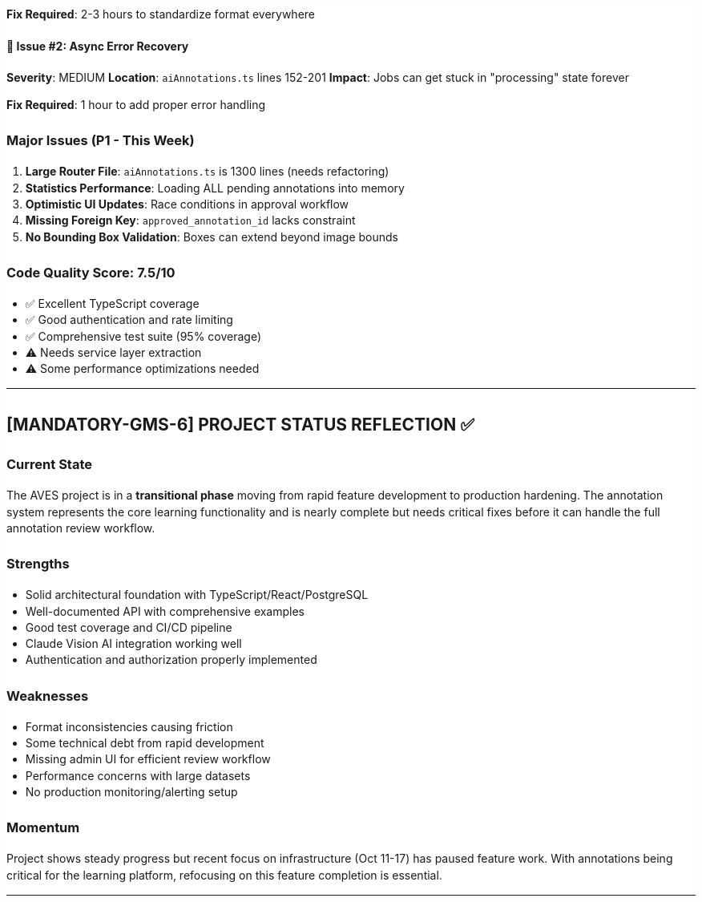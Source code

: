 **Fix Required**: 2-3 hours to standardize format everywhere

#### 🔴 Issue #2: Async Error Recovery
**Severity**: MEDIUM
**Location**: `aiAnnotations.ts` lines 152-201
**Impact**: Jobs can get stuck in "processing" state forever

**Fix Required**: 1 hour to add proper error handling

### Major Issues (P1 - This Week)

1. **Large Router File**: `aiAnnotations.ts` is 1300 lines (needs refactoring)
2. **Statistics Performance**: Loading ALL pending annotations into memory
3. **Optimistic UI Updates**: Race conditions in approval workflow
4. **Missing Foreign Key**: `approved_annotation_id` lacks constraint
5. **No Bounding Box Validation**: Boxes can extend beyond image bounds

### Code Quality Score: **7.5/10**
- ✅ Excellent TypeScript coverage
- ✅ Good authentication and rate limiting
- ✅ Comprehensive test suite (95% coverage)
- ⚠️ Needs service layer extraction
- ⚠️ Some performance optimizations needed

---

## [MANDATORY-GMS-6] PROJECT STATUS REFLECTION ✅

### Current State
The AVES project is in a **transitional phase** moving from rapid feature development to production hardening. The annotation system represents the core learning functionality and is nearly complete but needs critical fixes before it can handle the full annotation review workflow.

### Strengths
- Solid architectural foundation with TypeScript/React/PostgreSQL
- Well-documented API with comprehensive examples
- Good test coverage and CI/CD pipeline
- Claude Vision AI integration working well
- Authentication and authorization properly implemented

### Weaknesses
- Format inconsistencies causing friction
- Some technical debt from rapid development
- Missing admin UI for efficient review workflow
- Performance concerns with large datasets
- No production monitoring/alerting setup

### Momentum
Project shows steady progress but recent focus on infrastructure (Oct 11-17) has paused feature work. With annotations being critical for the learning platform, refocusing on this feature completion is essential.

---